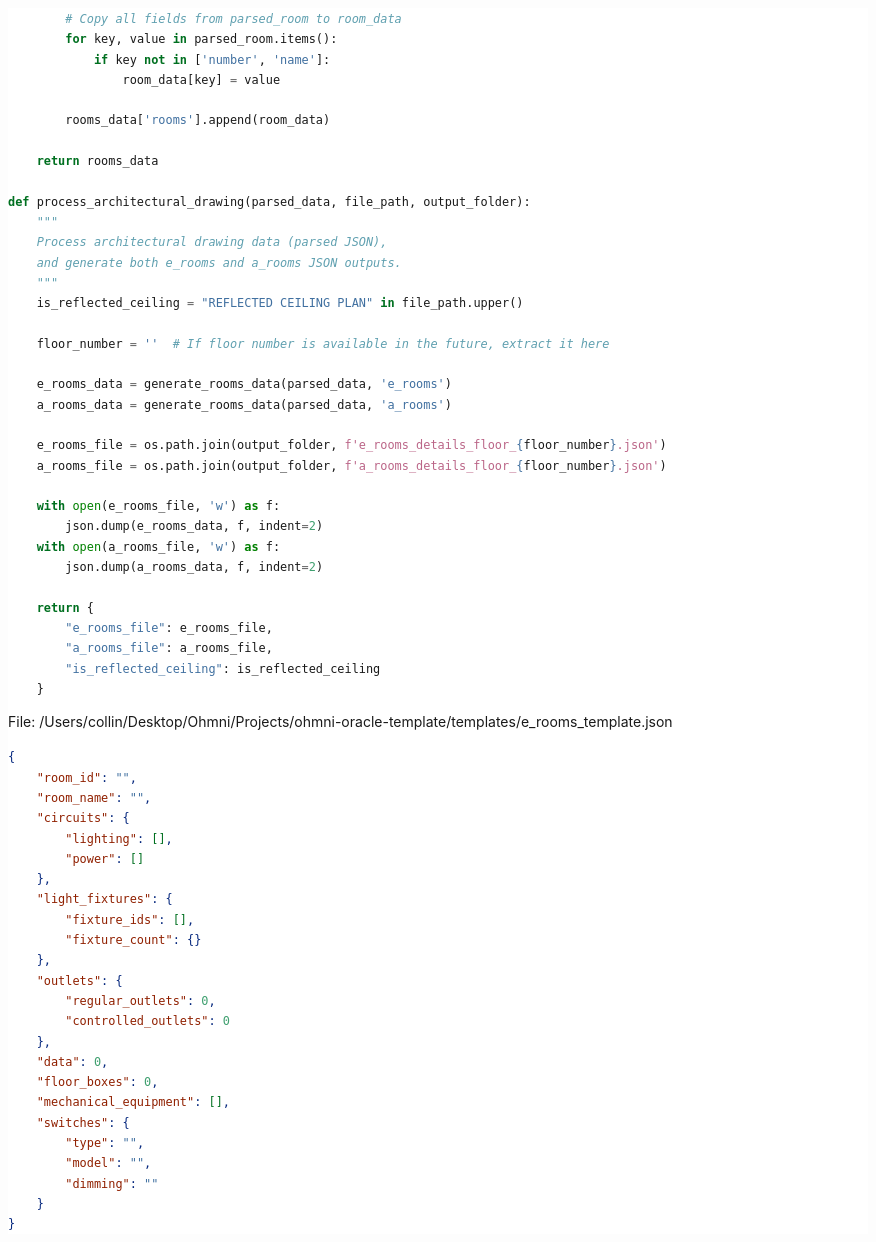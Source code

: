 ```py
        # Copy all fields from parsed_room to room_data
        for key, value in parsed_room.items():
            if key not in ['number', 'name']:
                room_data[key] = value
        
        rooms_data['rooms'].append(room_data)
    
    return rooms_data

def process_architectural_drawing(parsed_data, file_path, output_folder):
    """
    Process architectural drawing data (parsed JSON),
    and generate both e_rooms and a_rooms JSON outputs.
    """
    is_reflected_ceiling = "REFLECTED CEILING PLAN" in file_path.upper()
    
    floor_number = ''  # If floor number is available in the future, extract it here
    
    e_rooms_data = generate_rooms_data(parsed_data, 'e_rooms')
    a_rooms_data = generate_rooms_data(parsed_data, 'a_rooms')
    
    e_rooms_file = os.path.join(output_folder, f'e_rooms_details_floor_{floor_number}.json')
    a_rooms_file = os.path.join(output_folder, f'a_rooms_details_floor_{floor_number}.json')
    
    with open(e_rooms_file, 'w') as f:
        json.dump(e_rooms_data, f, indent=2)
    with open(a_rooms_file, 'w') as f:
        json.dump(a_rooms_data, f, indent=2)
    
    return {
        "e_rooms_file": e_rooms_file,
        "a_rooms_file": a_rooms_file,
        "is_reflected_ceiling": is_reflected_ceiling
    }

```

File: /Users/collin/Desktop/Ohmni/Projects/ohmni-oracle-template/templates/e_rooms_template.json
```json
{
    "room_id": "",
    "room_name": "",
    "circuits": {
        "lighting": [],
        "power": []
    },
    "light_fixtures": {
        "fixture_ids": [],
        "fixture_count": {}
    },
    "outlets": {
        "regular_outlets": 0,
        "controlled_outlets": 0
    },
    "data": 0,
    "floor_boxes": 0,
    "mechanical_equipment": [],
    "switches": {
        "type": "",
        "model": "",
        "dimming": ""
    }
} 
```